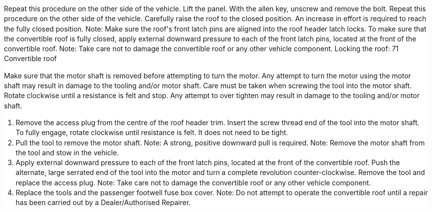 Repeat this procedure on the other side of the
vehicle.
Lift the panel. With the allen key, unscrew and
remove the bolt.
Repeat this procedure on the other side of the
vehicle.
Carefully raise the roof to the closed position.
An increase in effort is required to reach the
fully closed position.
Note: Make sure the roof's front latch pins are
aligned into the roof header latch locks.
To make sure that the convertible roof is fully
closed, apply external downward pressure to
each of the front latch pins, located at the front
of the convertible roof.
Note: Take care not to damage the convertible
roof or any other vehicle component.
Locking the roof:
71
Convertible roof

Make sure that the motor shaft is
removed before attempting to turn the
motor. Any attempt to turn the motor
using the motor shaft may result in
damage to the tooling and/or motor
shaft.
Care must be taken when screwing the
tool into the motor shaft. Rotate
clockwise until a resistance is felt and
stop. Any attempt to over tighten may
result in damage to the tooling and/or
motor shaft.

1. Remove the access plug from the centre of
   the roof header trim. Insert the screw thread
   end of the tool into the motor shaft. To fully
   engage, rotate clockwise until resistance is
   felt. It does not need to be tight.
2. Pull the tool to remove the motor shaft.
   Note: A strong, positive downward pull is
   required.
   Note: Remove the motor shaft from the tool
   and stow in the vehicle.
3. Apply external downward pressure to each
   of the front latch pins, located at the front
   of the convertible roof. Push the alternate,
   large serrated end of the tool into the motor
   and turn a complete revolution
   counter-clockwise. Remove the tool and
   replace the access plug.
   Note: Take care not to damage the
   convertible roof or any other vehicle
   component.
4. Replace the tools and the passenger
   footwell fuse box cover.
   Note: Do not attempt to operate the convertible
   roof until a repair has been carried out by a
   Dealer/Authorised Repairer.
